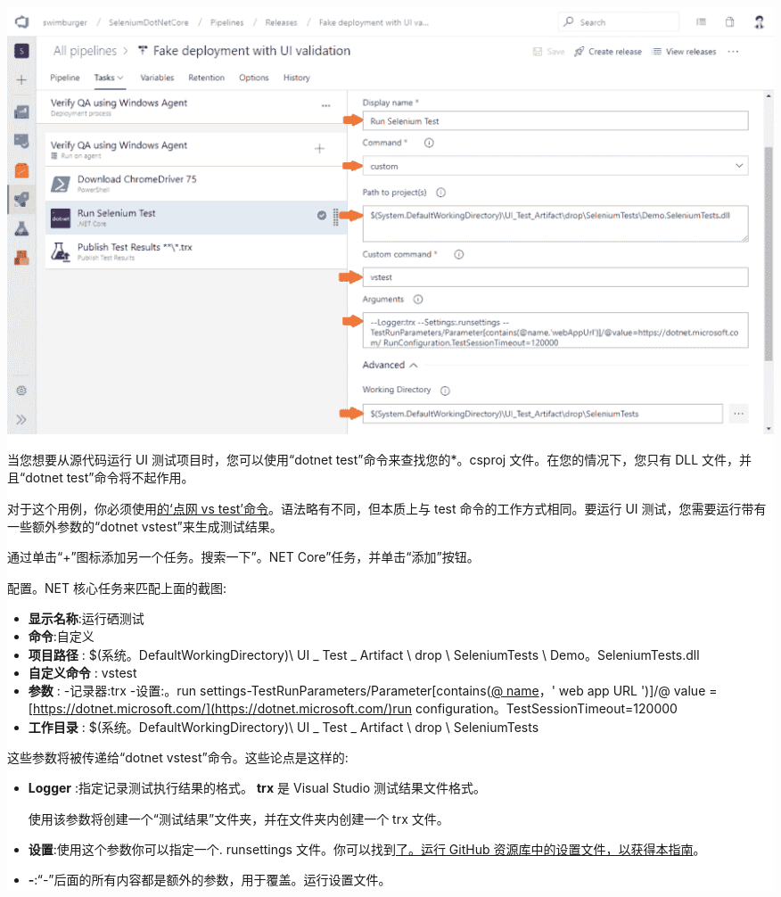 [![Azure DevOps Release run dotnet cli vstest command](img/e239b360aec9af6aa6d18b3f7b63bed3.png)](https://res.cloudinary.com/practicaldev/image/fetch/s--VTAhcENN--/c_limit%2Cf_auto%2Cfl_progressive%2Cq_auto%2Cw_880/https://www.swimburger.net/media/1178/azure-devops-releases-14-qa-verification-windows-run-selenium-test.png)

当您想要从源代码运行 UI 测试项目时，您可以使用“dotnet test”命令来查找您的*。csproj 文件。在您的情况下，您只有 DLL 文件，并且“dotnet test”命令将不起作用。

对于这个用例，你必须使用[的‘点网 vs test’命令](https://docs.microsoft.com/en-us/dotnet/core/tools/dotnet-vstest)。语法略有不同，但本质上与 test 命令的工作方式相同。要运行 UI 测试，您需要运行带有一些额外参数的“dotnet vstest”来生成测试结果。

通过单击“+”图标添加另一个任务。搜索一下”。NET Core”任务，并单击“添加”按钮。

配置。NET 核心任务来匹配上面的截图:

*   **显示名称**:运行硒测试
*   **命令**:自定义
*   **项目路径** : $(系统。DefaultWorkingDirectory)\ UI _ Test _ Artifact \ drop \ SeleniumTests \ Demo。SeleniumTests.dll
*   **自定义命令** : vstest
*   **参数** : -记录器:trx -设置:。run settings-TestRunParameters/Parameter[contains([@ name](https://dev.to/name)，' web app URL ')]/@ value =[https://dotnet.microsoft.com/](https://dotnet.microsoft.com/)run configuration。TestSessionTimeout=120000
*   **工作目录** : $(系统。DefaultWorkingDirectory)\ UI _ Test _ Artifact \ drop \ SeleniumTests

这些参数将被传递给“dotnet vstest”命令。这些论点是这样的:

*   **Logger** :指定记录测试执行结果的格式。 **trx** 是 Visual Studio 测试结果文件格式。

    使用该参数将创建一个“测试结果”文件夹，并在文件夹内创建一个 trx 文件。

*   **设置**:使用这个参数你可以指定一个. runsettings 文件。你可以找到[了。运行 GitHub 资源库中的设置文件，以获得本指南](https://github.com/Swimburger/AzureDevOps_Selenium_DotNet/blob/master/Demo.SeleniumTests/.runsettings)。

*   **-**:“-”后面的所有内容都是额外的参数，用于覆盖。运行设置文件。
